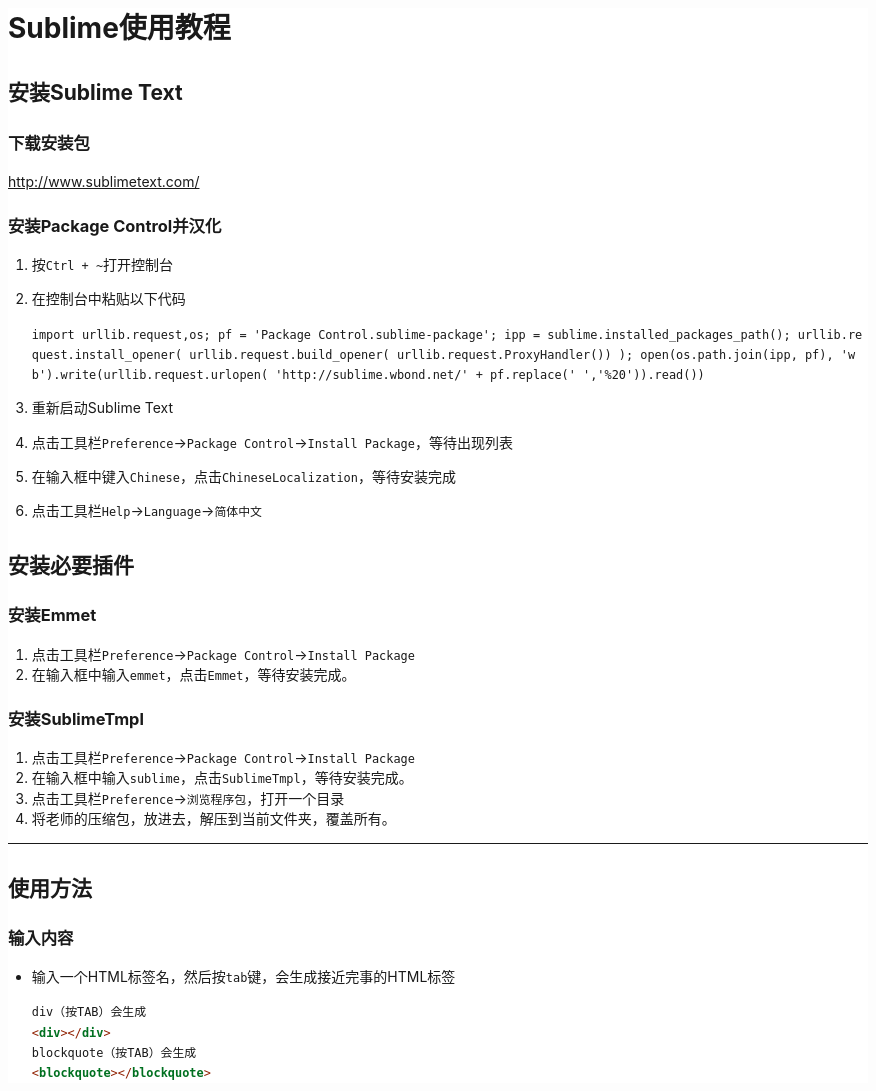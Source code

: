# Sublime使用教程

## 安装Sublime Text

### 下载安装包
http://www.sublimetext.com/

### 安装Package Control并汉化

1. 按`Ctrl + ~`打开控制台
2. 在控制台中粘贴以下代码

    ```
    import urllib.request,os; pf = 'Package Control.sublime-package'; ipp = sublime.installed_packages_path(); urllib.request.install_opener( urllib.request.build_opener( urllib.request.ProxyHandler()) ); open(os.path.join(ipp, pf), 'wb').write(urllib.request.urlopen( 'http://sublime.wbond.net/' + pf.replace(' ','%20')).read())
    ```
    
3. 重新启动Sublime Text
4. 点击工具栏`Preference`->`Package Control`->`Install Package`，等待出现列表
5. 在输入框中键入`Chinese`，点击`ChineseLocalization`，等待安装完成
6. 点击工具栏`Help`->`Language`->`简体中文`

## 安装必要插件

### 安装Emmet

1. 点击工具栏`Preference`->`Package Control`->`Install Package`
2. 在输入框中输入`emmet`，点击`Emmet`，等待安装完成。

### 安装SublimeTmpl

1. 点击工具栏`Preference`->`Package Control`->`Install Package`
2. 在输入框中输入`sublime`，点击`SublimeTmpl`，等待安装完成。
3. 点击工具栏`Preference`->`浏览程序包`，打开一个目录
4. 将老师的压缩包，放进去，解压到当前文件夹，覆盖所有。

----------


## 使用方法

### 输入内容

+ 输入一个HTML标签名，然后按`tab`键，会生成接近完事的HTML标签

    ```html
    div（按TAB）会生成
    <div></div>
    blockquote（按TAB）会生成
    <blockquote></blockquote>
    ```
